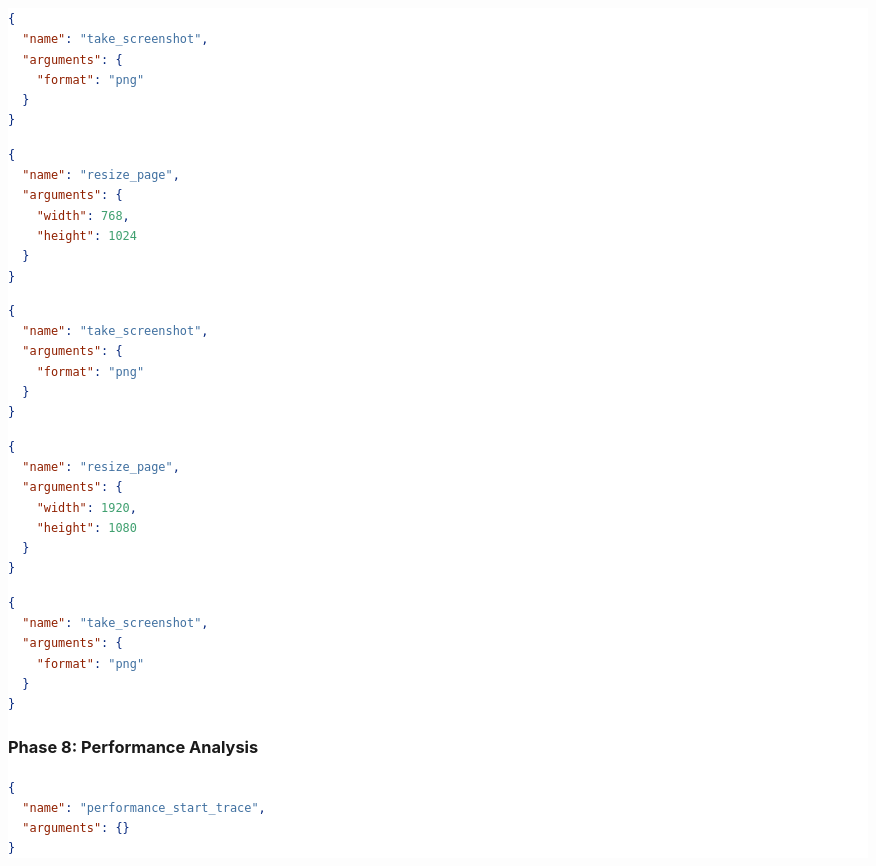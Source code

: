 ```json
{
  "name": "take_screenshot",
  "arguments": {
    "format": "png"
  }
}
```

```json
{
  "name": "resize_page",
  "arguments": {
    "width": 768,
    "height": 1024
  }
}
```

```json
{
  "name": "take_screenshot",
  "arguments": {
    "format": "png"
  }
}
```

```json
{
  "name": "resize_page",
  "arguments": {
    "width": 1920,
    "height": 1080
  }
}
```

```json
{
  "name": "take_screenshot",
  "arguments": {
    "format": "png"
  }
}
```

### **Phase 8: Performance Analysis**

```json
{
  "name": "performance_start_trace",
  "arguments": {}
}
```
